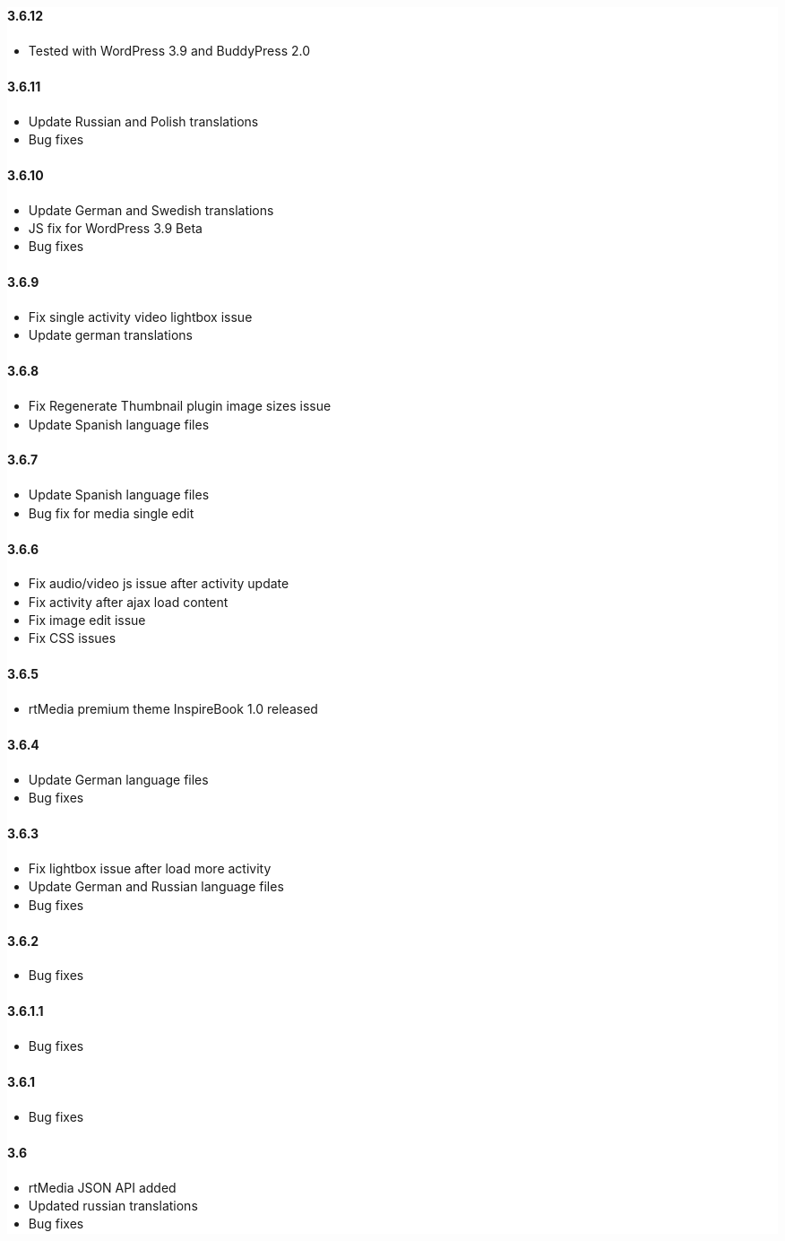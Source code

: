 #### 3.6.12 ####
* Tested with WordPress 3.9 and BuddyPress 2.0

#### 3.6.11 ####
* Update Russian and Polish translations
* Bug fixes

#### 3.6.10 ####
* Update German and Swedish translations
* JS fix for WordPress 3.9 Beta
* Bug fixes

#### 3.6.9 ####
* Fix single activity video lightbox issue
* Update german translations

#### 3.6.8 ####
* Fix Regenerate Thumbnail plugin image sizes issue
* Update Spanish language files

#### 3.6.7 ####
* Update Spanish language files
* Bug fix for media single edit

#### 3.6.6 ####
* Fix audio/video js issue after activity update
* Fix activity after ajax load content
* Fix image edit issue
* Fix CSS issues

#### 3.6.5 ####
* rtMedia premium theme InspireBook 1.0 released

#### 3.6.4 ####
* Update German language files
* Bug fixes

#### 3.6.3 ####
* Fix lightbox issue after load more activity
* Update German and Russian language files
* Bug fixes

#### 3.6.2 ####
* Bug fixes

#### 3.6.1.1 ####
* Bug fixes

#### 3.6.1 ####
* Bug fixes

#### 3.6 ####
* rtMedia JSON API added
* Updated russian translations
* Bug fixes
